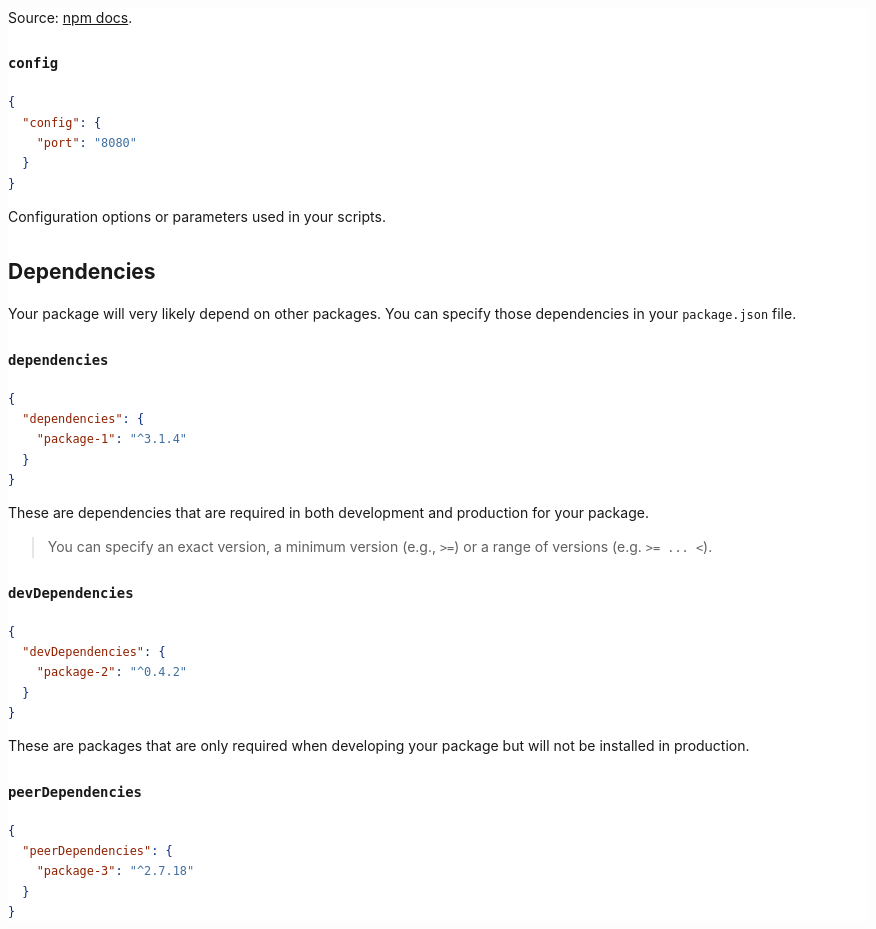Source: [npm docs](https://docs.npmjs.com/misc/scripts).

### `config`

```json
{
  "config": {
    "port": "8080"
  }
}
```

Configuration options or parameters used in your scripts.

## Dependencies

Your package will very likely depend on other packages. You can specify those dependencies in your `package.json` file.

### `dependencies`

```json
{
  "dependencies": {
    "package-1": "^3.1.4"
  }
}
```

These are dependencies that are required in both development and production for your package.

> You can specify an exact version, a minimum version (e.g., `>=`) or a range of versions (e.g. `>= ... <`).

### `devDependencies`

```json
{
  "devDependencies": {
    "package-2": "^0.4.2"
  }
}
```

These are packages that are only required when developing your package but will not be installed in production.

### `peerDependencies`

```json
{
  "peerDependencies": {
    "package-3": "^2.7.18"
  }
}
```
